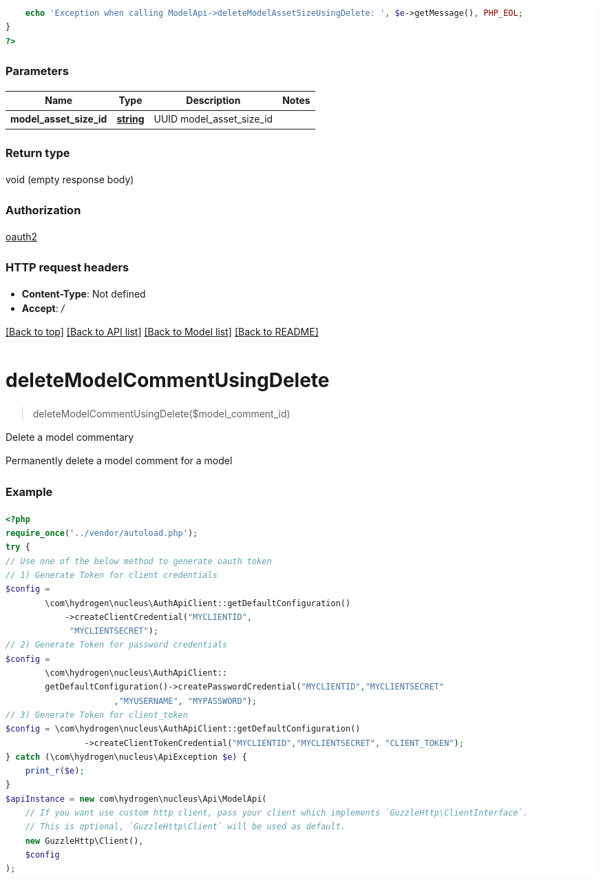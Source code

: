 ```php
    echo 'Exception when calling ModelApi->deleteModelAssetSizeUsingDelete: ', $e->getMessage(), PHP_EOL;
}
?>
```

### Parameters

Name | Type | Description  | Notes
------------- | ------------- | ------------- | -------------
 **model_asset_size_id** | [**string**](../Model/.md)| UUID model_asset_size_id |

### Return type

void (empty response body)

### Authorization

[oauth2](../../README.md#oauth2)

### HTTP request headers

 - **Content-Type**: Not defined
 - **Accept**: */*

[[Back to top]](#) [[Back to API list]](../../README.md#documentation-for-api-endpoints) [[Back to Model list]](../../README.md#documentation-for-models) [[Back to README]](../../README.md)

# **deleteModelCommentUsingDelete**
> deleteModelCommentUsingDelete($model_comment_id)

Delete a model commentary

Permanently delete a model comment for a model

### Example
```php
<?php
require_once('../vendor/autoload.php');
try {
// Use one of the below method to generate oauth token
// 1) Generate Token for client credentials
$config =
        \com\hydrogen\nucleus\AuthApiClient::getDefaultConfiguration()
            ->createClientCredential("MYCLIENTID",
             "MYCLIENTSECRET");
// 2) Generate Token for password credentials
$config =
        \com\hydrogen\nucleus\AuthApiClient::
        getDefaultConfiguration()->createPasswordCredential("MYCLIENTID","MYCLIENTSECRET"
                      ,"MYUSERNAME", "MYPASSWORD");
// 3) Generate Token for client_token
$config = \com\hydrogen\nucleus\AuthApiClient::getDefaultConfiguration()
                ->createClientTokenCredential("MYCLIENTID","MYCLIENTSECRET", "CLIENT_TOKEN");
} catch (\com\hydrogen\nucleus\ApiException $e) {
    print_r($e);
}
$apiInstance = new com\hydrogen\nucleus\Api\ModelApi(
    // If you want use custom http client, pass your client which implements `GuzzleHttp\ClientInterface`.
    // This is optional, `GuzzleHttp\Client` will be used as default.
    new GuzzleHttp\Client(),
    $config
);
```